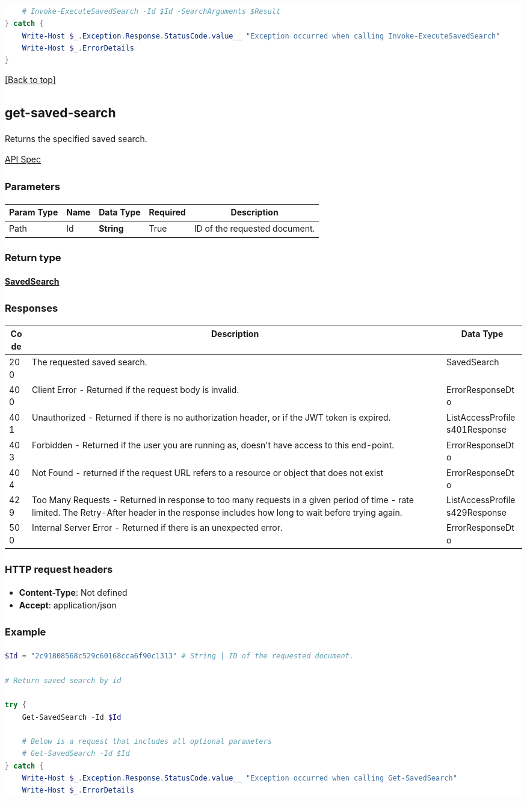 ```powershell
    # Invoke-ExecuteSavedSearch -Id $Id -SearchArguments $Result
} catch {
    Write-Host $_.Exception.Response.StatusCode.value__ "Exception occurred when calling Invoke-ExecuteSavedSearch"
    Write-Host $_.ErrorDetails
}
```

[[Back to top]](#)

## get-saved-search

Returns the specified saved search.

[API Spec](https://developer.sailpoint.com/docs/api/v3/get-saved-search)

### Parameters

| Param Type | Name | Data Type  | Required | Description                   |
| ---------- | ---- | ---------- | -------- | ----------------------------- |
| Path       | Id   | **String** | True     | ID of the requested document. |

### Return type

[**SavedSearch**](../models/saved-search)

### Responses

| Code | Description | Data Type |
| --- | --- | --- |
| 200 | The requested saved search. | SavedSearch |
| 400 | Client Error - Returned if the request body is invalid. | ErrorResponseDto |
| 401 | Unauthorized - Returned if there is no authorization header, or if the JWT token is expired. | ListAccessProfiles401Response |
| 403 | Forbidden - Returned if the user you are running as, doesn&#39;t have access to this end-point. | ErrorResponseDto |
| 404 | Not Found - returned if the request URL refers to a resource or object that does not exist | ErrorResponseDto |
| 429 | Too Many Requests - Returned in response to too many requests in a given period of time - rate limited. The Retry-After header in the response includes how long to wait before trying again. | ListAccessProfiles429Response |
| 500 | Internal Server Error - Returned if there is an unexpected error. | ErrorResponseDto |

### HTTP request headers

- **Content-Type**: Not defined
- **Accept**: application/json

### Example

```powershell
$Id = "2c91808568c529c60168cca6f90c1313" # String | ID of the requested document.

# Return saved search by id

try {
    Get-SavedSearch -Id $Id

    # Below is a request that includes all optional parameters
    # Get-SavedSearch -Id $Id
} catch {
    Write-Host $_.Exception.Response.StatusCode.value__ "Exception occurred when calling Get-SavedSearch"
    Write-Host $_.ErrorDetails
```